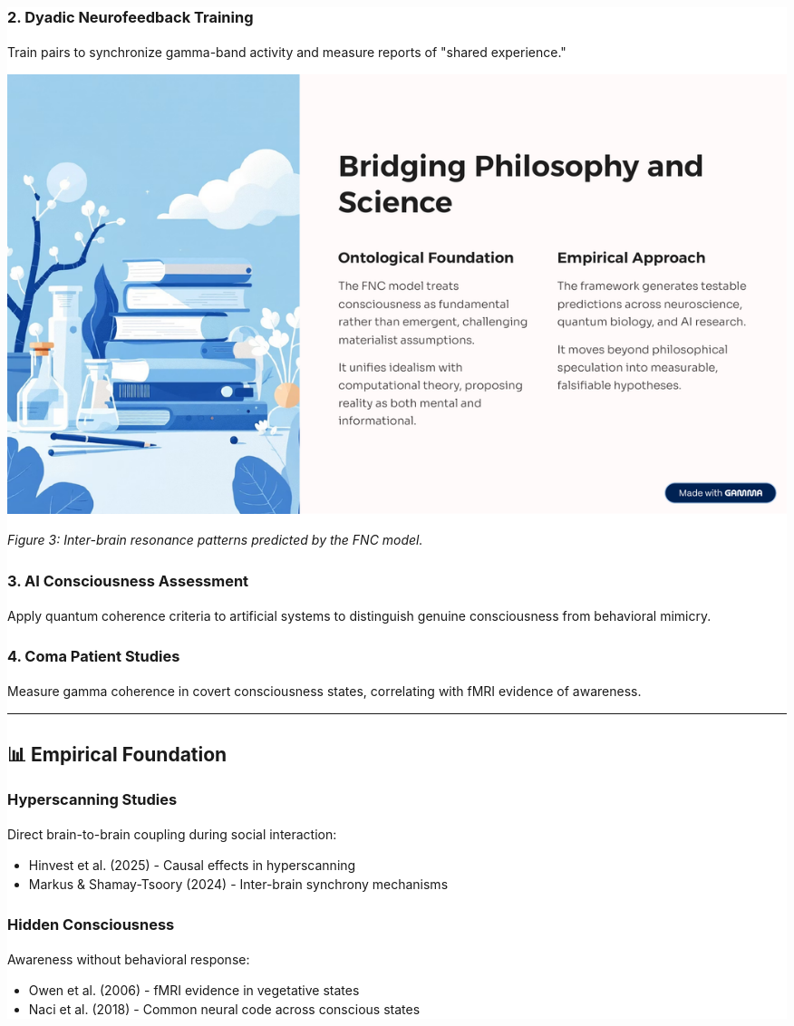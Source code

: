 ### 2. Dyadic Neurofeedback Training
Train pairs to synchronize gamma-band activity and measure reports of "shared experience."

![Resonance Diagram](figures/resonance_diagram.png)

*Figure 3: Inter-brain resonance patterns predicted by the FNC model.*

### 3. AI Consciousness Assessment
Apply quantum coherence criteria to artificial systems to distinguish genuine consciousness from behavioral mimicry.

### 4. Coma Patient Studies
Measure gamma coherence in covert consciousness states, correlating with fMRI evidence of awareness.

---

## 📊 Empirical Foundation

### Hyperscanning Studies
Direct brain-to-brain coupling during social interaction:
- Hinvest et al. (2025) - Causal effects in hyperscanning
- Markus & Shamay-Tsoory (2024) - Inter-brain synchrony mechanisms

### Hidden Consciousness
Awareness without behavioral response:
- Owen et al. (2006) - fMRI evidence in vegetative states
- Naci et al. (2018) - Common neural code across conscious states
